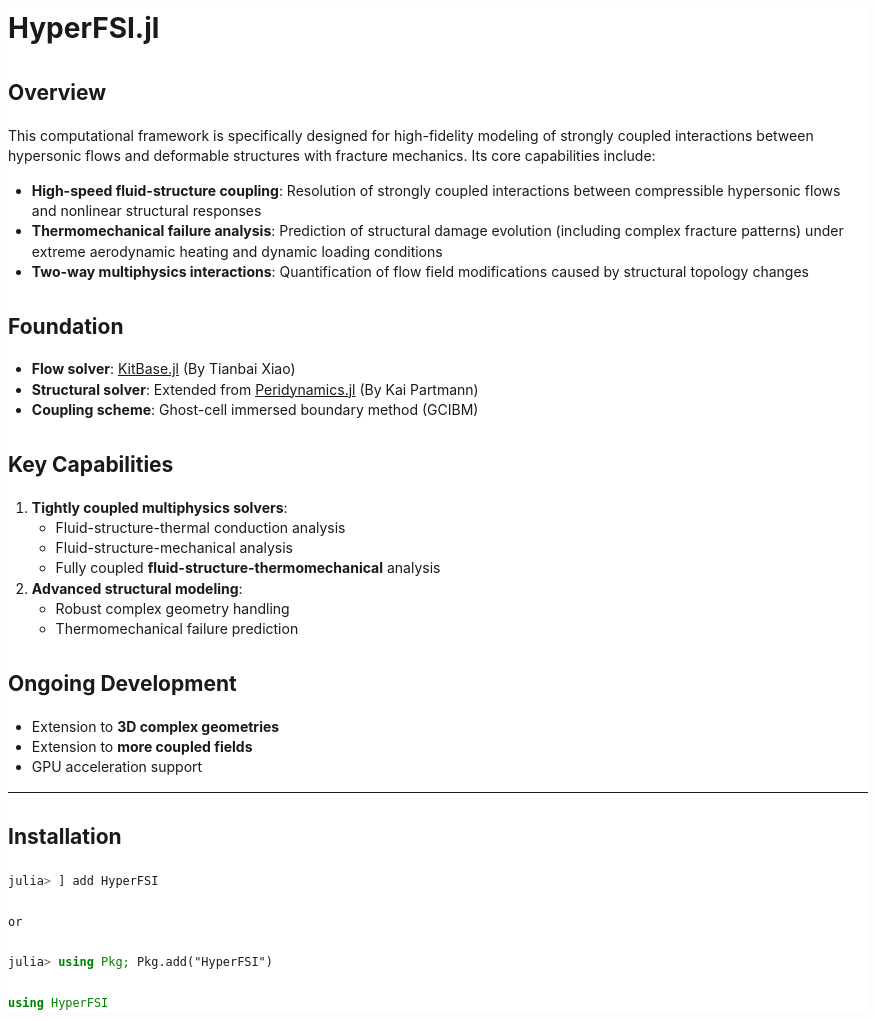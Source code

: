 # HyperFSI.jl


## Overview
This computational framework is specifically designed for high-fidelity modeling of strongly coupled interactions between hypersonic flows and deformable structures with fracture mechanics. Its core capabilities include:

- **High-speed fluid-structure coupling**: Resolution of strongly coupled interactions between compressible hypersonic flows and nonlinear structural responses
- **Thermomechanical failure analysis**: Prediction of structural damage evolution (including complex fracture patterns) under extreme aerodynamic heating and dynamic loading conditions
- **Two-way multiphysics interactions**: Quantification of flow field modifications caused by structural topology changes

## Foundation
- **Flow solver**: [KitBase.jl](https://github.com/vavrines/KitBase.jl) (By Tianbai Xiao)
- **Structural solver**: Extended from [Peridynamics.jl](https://github.com/kaipartmann/Peridynamics.jl) (By Kai Partmann)
- **Coupling scheme**: Ghost-cell immersed boundary method (GCIBM)

## Key Capabilities
1. **Tightly coupled multiphysics solvers**:
   - Fluid-structure-thermal conduction analysis
   - Fluid-structure-mechanical analysis
   - Fully coupled **fluid-structure-thermomechanical** analysis
2. **Advanced structural modeling**:
   - Robust complex geometry handling
   - Thermomechanical failure prediction

## Ongoing Development
- Extension to **3D complex geometries**
- Extension to **more coupled fields** 
- GPU acceleration support

---

## Installation
```julia
julia> ] add HyperFSI

or

julia> using Pkg; Pkg.add("HyperFSI")

using HyperFSI
```
